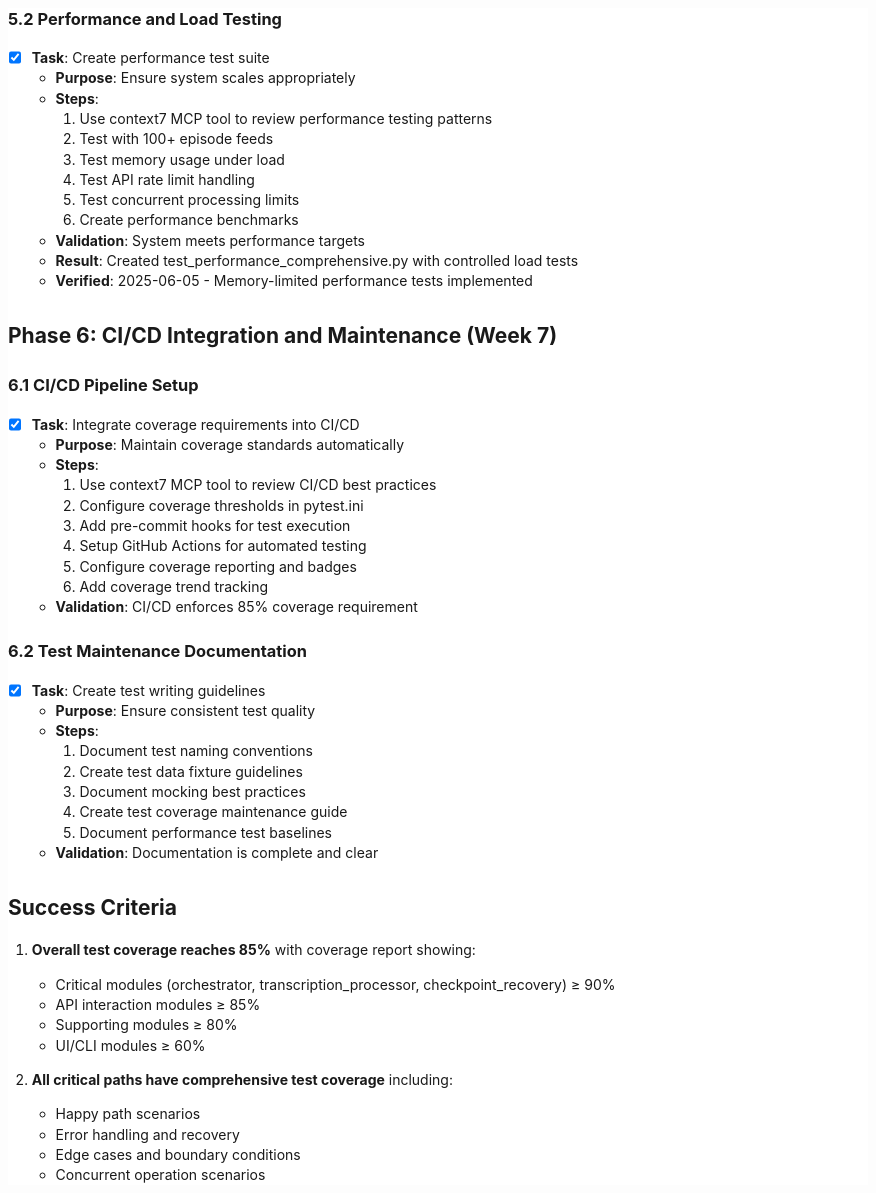 ### 5.2 Performance and Load Testing

- [x] **Task**: Create performance test suite
  - **Purpose**: Ensure system scales appropriately
  - **Steps**:
    1. Use context7 MCP tool to review performance testing patterns
    2. Test with 100+ episode feeds
    3. Test memory usage under load
    4. Test API rate limit handling
    5. Test concurrent processing limits
    6. Create performance benchmarks
  - **Validation**: System meets performance targets
  - **Result**: Created test_performance_comprehensive.py with controlled load tests
  - **Verified**: 2025-06-05 - Memory-limited performance tests implemented

## Phase 6: CI/CD Integration and Maintenance (Week 7)

### 6.1 CI/CD Pipeline Setup

- [x] **Task**: Integrate coverage requirements into CI/CD
  - **Purpose**: Maintain coverage standards automatically
  - **Steps**:
    1. Use context7 MCP tool to review CI/CD best practices
    2. Configure coverage thresholds in pytest.ini
    3. Add pre-commit hooks for test execution
    4. Setup GitHub Actions for automated testing
    5. Configure coverage reporting and badges
    6. Add coverage trend tracking
  - **Validation**: CI/CD enforces 85% coverage requirement

### 6.2 Test Maintenance Documentation

- [x] **Task**: Create test writing guidelines
  - **Purpose**: Ensure consistent test quality
  - **Steps**:
    1. Document test naming conventions
    2. Create test data fixture guidelines
    3. Document mocking best practices
    4. Create test coverage maintenance guide
    5. Document performance test baselines
  - **Validation**: Documentation is complete and clear

## Success Criteria

1. **Overall test coverage reaches 85%** with coverage report showing:
   - Critical modules (orchestrator, transcription_processor, checkpoint_recovery) ≥ 90%
   - API interaction modules ≥ 85%
   - Supporting modules ≥ 80%
   - UI/CLI modules ≥ 60%

2. **All critical paths have comprehensive test coverage** including:
   - Happy path scenarios
   - Error handling and recovery
   - Edge cases and boundary conditions
   - Concurrent operation scenarios
